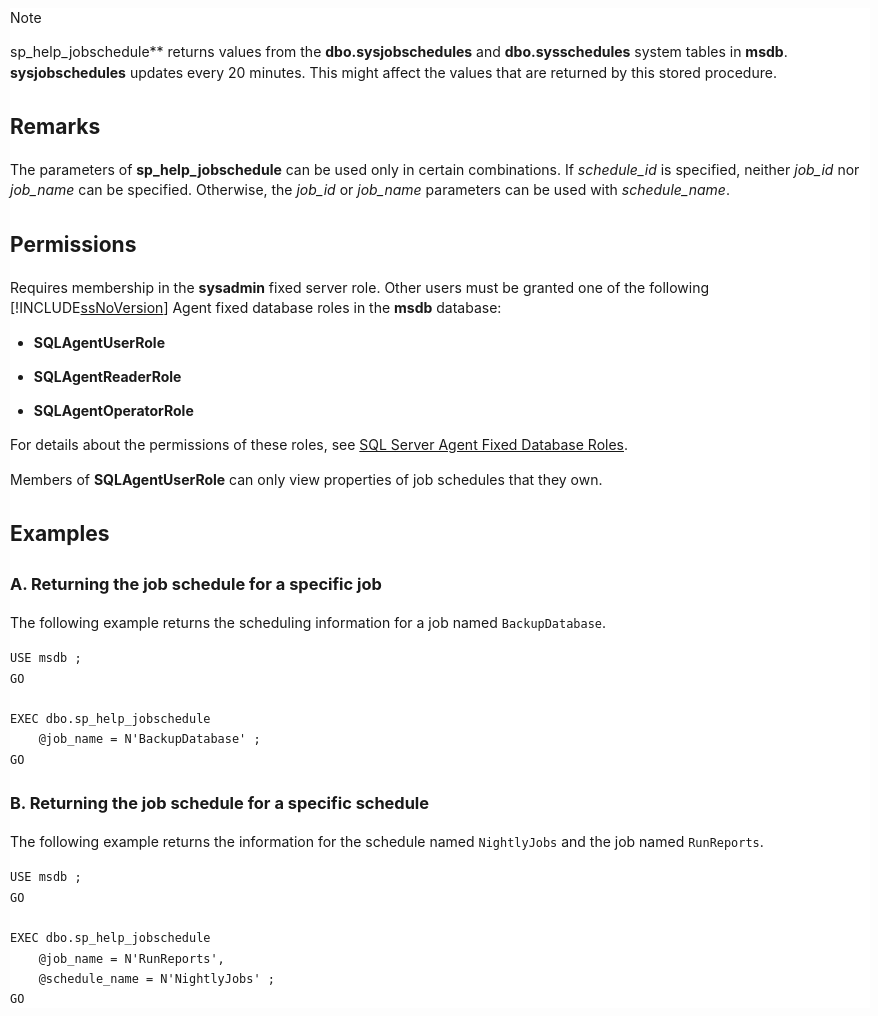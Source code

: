> [!NOTE]  
> sp_help_jobschedule** returns values from the **dbo.sysjobschedules** and **dbo.sysschedules** system tables in **msdb**. **sysjobschedules** updates every 20 minutes. This might affect the values that are returned by this stored procedure.  
  
## Remarks  
 The parameters of **sp_help_jobschedule** can be used only in certain combinations. If *schedule_id* is specified, neither *job_id* nor *job_name* can be specified. Otherwise, the *job_id* or *job_name* parameters can be used with *schedule_name*.  
  
## Permissions  
 Requires membership in the **sysadmin** fixed server role. Other users must be granted one of the following [!INCLUDE[ssNoVersion](../../includes/ssnoversion-md.md)] Agent fixed database roles in the **msdb** database:  
  
-   **SQLAgentUserRole**  
  
-   **SQLAgentReaderRole**  
  
-   **SQLAgentOperatorRole**  
  
 For details about the permissions of these roles, see [SQL Server Agent Fixed Database Roles](../../ssms/agent/sql-server-agent-fixed-database-roles.md).  
  
 Members of **SQLAgentUserRole** can only view properties of job schedules that they own.  
  
## Examples  
  
### A. Returning the job schedule for a specific job  
 The following example returns the scheduling information for a job named `BackupDatabase`.  
  
```  
USE msdb ;  
GO  
  
EXEC dbo.sp_help_jobschedule  
    @job_name = N'BackupDatabase' ;  
GO  
```  
  
### B. Returning the job schedule for a specific schedule  
 The following example returns the information for the schedule named `NightlyJobs` and the job named `RunReports`.  
  
```  
USE msdb ;  
GO  
  
EXEC dbo.sp_help_jobschedule   
    @job_name = N'RunReports',  
    @schedule_name = N'NightlyJobs' ;  
GO  
```  
  